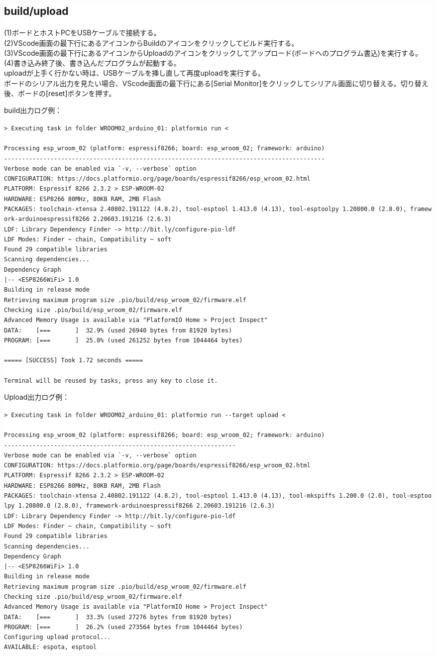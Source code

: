 ## build/upload
(1)ボードとホストPCをUSBケーブルで接続する。   
(2)VScode画面の最下行にあるアイコンからBuildのアイコンをクリックしてビルド実行する。   
(3)VScode画面の最下行にあるアイコンからUploadのアイコンをクリックしてアップロード(ボードへのプログラム書込)を実行する。    
(4)書き込み終了後、書き込んだプログラムが起動する。   
uploadが上手く行かない時は、USBケーブルを挿し直して再度uploadを実行する。   
ボードのシリアル出力を見たい場合、VScode画面の最下行にある[Serial Monitor]をクリックしてシリアル画面に切り替える。切り替え後、ボードの[reset]ボタンを押す。

build出力ログ例：
```
> Executing task in folder WROOM02_arduino_01: platformio run <

Processing esp_wroom_02 (platform: espressif8266; board: esp_wroom_02; framework: arduino)
------------------------------------------------------------------------------------------
Verbose mode can be enabled via `-v, --verbose` option
CONFIGURATION: https://docs.platformio.org/page/boards/espressif8266/esp_wroom_02.html
PLATFORM: Espressif 8266 2.3.2 > ESP-WROOM-02
HARDWARE: ESP8266 80MHz, 80KB RAM, 2MB Flash
PACKAGES: toolchain-xtensa 2.40802.191122 (4.8.2), tool-esptool 1.413.0 (4.13), tool-esptoolpy 1.20800.0 (2.8.0), framework-arduinoespressif8266 2.20603.191216 (2.6.3)
LDF: Library Dependency Finder -> http://bit.ly/configure-pio-ldf
LDF Modes: Finder ~ chain, Compatibility ~ soft
Found 29 compatible libraries
Scanning dependencies...
Dependency Graph
|-- <ESP8266WiFi> 1.0
Building in release mode
Retrieving maximum program size .pio/build/esp_wroom_02/firmware.elf
Checking size .pio/build/esp_wroom_02/firmware.elf
Advanced Memory Usage is available via "PlatformIO Home > Project Inspect"
DATA:    [===       ]  32.9% (used 26940 bytes from 81920 bytes)
PROGRAM: [===       ]  25.0% (used 261252 bytes from 1044464 bytes)

===== [SUCCESS] Took 1.72 seconds =====

Terminal will be reused by tasks, press any key to close it.
```

Upload出力ログ例：
```
> Executing task in folder WROOM02_arduino_01: platformio run --target upload <

Processing esp_wroom_02 (platform: espressif8266; board: esp_wroom_02; framework: arduino)
-----------------------------------------------------------------
Verbose mode can be enabled via `-v, --verbose` option
CONFIGURATION: https://docs.platformio.org/page/boards/espressif8266/esp_wroom_02.html
PLATFORM: Espressif 8266 2.3.2 > ESP-WROOM-02
HARDWARE: ESP8266 80MHz, 80KB RAM, 2MB Flash
PACKAGES: toolchain-xtensa 2.40802.191122 (4.8.2), tool-esptool 1.413.0 (4.13), tool-mkspiffs 1.200.0 (2.0), tool-esptoolpy 1.20800.0 (2.8.0), framework-arduinoespressif8266 2.20603.191216 (2.6.3)
LDF: Library Dependency Finder -> http://bit.ly/configure-pio-ldf
LDF Modes: Finder ~ chain, Compatibility ~ soft
Found 29 compatible libraries
Scanning dependencies...
Dependency Graph
|-- <ESP8266WiFi> 1.0
Building in release mode
Retrieving maximum program size .pio/build/esp_wroom_02/firmware.elf
Checking size .pio/build/esp_wroom_02/firmware.elf
Advanced Memory Usage is available via "PlatformIO Home > Project Inspect"
DATA:    [===       ]  33.3% (used 27276 bytes from 81920 bytes)
PROGRAM: [===       ]  26.2% (used 273564 bytes from 1044464 bytes)
Configuring upload protocol...
AVAILABLE: espota, esptool
```